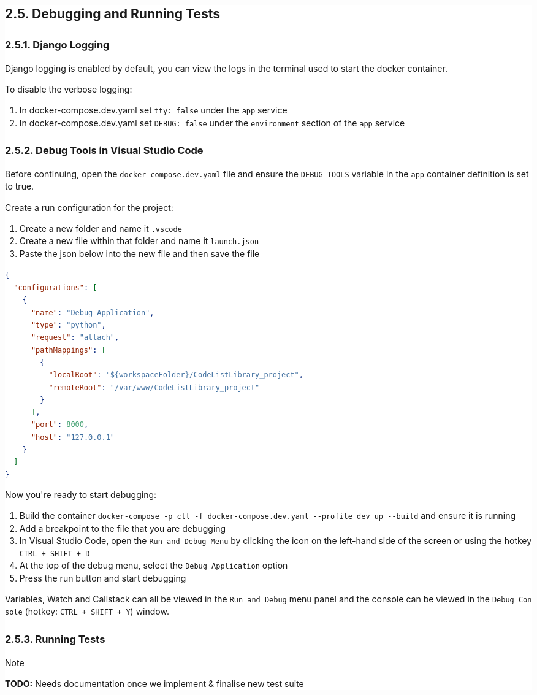 ## 2.5. Debugging and Running Tests

### 2.5.1. Django Logging
Django logging is enabled by default, you can view the logs in the terminal used to start the docker container. 

To disable the verbose logging:
1. In docker-compose.dev.yaml set `tty: false` under the `app` service
2. In docker-compose.dev.yaml set `DEBUG: false` under the `environment` section of the `app` service

### 2.5.2. Debug Tools in Visual Studio Code
Before continuing, open the `docker-compose.dev.yaml` file and ensure the `DEBUG_TOOLS` variable in the `app` container definition is set to true.

Create a run configuration for the project:
1. Create a new folder and name it `.vscode`
2. Create a new file within that folder and name it `launch.json`
3. Paste the json below into the new file and then save the file

```json
{
  "configurations": [
    {
      "name": "Debug Application",
      "type": "python",
      "request": "attach",
      "pathMappings": [
        {
          "localRoot": "${workspaceFolder}/CodeListLibrary_project",
          "remoteRoot": "/var/www/CodeListLibrary_project"
        }
      ],
      "port": 8000,
      "host": "127.0.0.1"
    }
  ]
}
```

Now you're ready to start debugging:
1. Build the container `docker-compose -p cll -f docker-compose.dev.yaml --profile dev up --build` and ensure it is running
2. Add a breakpoint to the file that you are debugging
3. In Visual Studio Code, open the `Run and Debug Menu` by clicking the icon on the left-hand side of the screen or using the hotkey `CTRL + SHIFT + D`
4. At the top of the debug menu, select the `Debug Application` option
5. Press the run button and start debugging

Variables, Watch and Callstack can all be viewed in the `Run and Debug` menu panel and the console can be viewed in the `Debug Console` (hotkey: `CTRL + SHIFT + Y`) window.

### 2.5.3. Running Tests
> [!NOTE]  
> **TODO:** Needs documentation once we implement & finalise new test suite  
